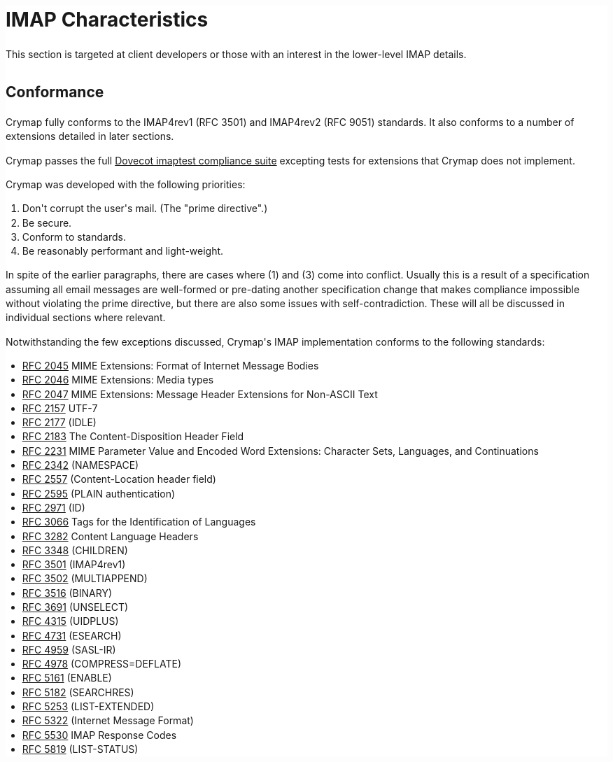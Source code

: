 # IMAP Characteristics

This section is targeted at client developers or those with an interest in the
lower-level IMAP details.

## Conformance

Crymap fully conforms to the IMAP4rev1 (RFC 3501) and IMAP4rev2 (RFC 9051)
standards. It also conforms to a number of extensions detailed in later
sections.

Crymap passes the full [Dovecot imaptest compliance
suite](https://imapwiki.org/ImapTest) excepting tests for extensions that
Crymap does not implement.

Crymap was developed with the following priorities:

1. Don't corrupt the user's mail. (The "prime directive".)
2. Be secure.
3. Conform to standards.
4. Be reasonably performant and light-weight.

In spite of the earlier paragraphs, there are cases where (1) and (3) come into
conflict. Usually this is a result of a specification assuming all email
messages are well-formed or pre-dating another specification change that makes
compliance impossible without violating the prime directive, but there are also
some issues with self-contradiction. These will all be discussed in individual
sections where relevant.

Notwithstanding the few exceptions discussed, Crymap's IMAP implementation
conforms to the following standards:

- [RFC 2045](https://datatracker.ietf.org/doc/html/rfc2045.html) MIME Extensions: Format of Internet Message Bodies
- [RFC 2046](https://datatracker.ietf.org/doc/html/rfc2046.html) MIME Extensions: Media types
- [RFC 2047](https://datatracker.ietf.org/doc/html/rfc2047.html) MIME Extensions: Message Header Extensions for Non-ASCII Text
- [RFC 2157](https://datatracker.ietf.org/doc/html/rfc2157.html) UTF-7
- [RFC 2177](https://datatracker.ietf.org/doc/html/rfc2177.html) (IDLE)
- [RFC 2183](https://datatracker.ietf.org/doc/html/rfc2183.html) The Content-Disposition Header Field
- [RFC 2231](https://datatracker.ietf.org/doc/html/rfc2231.html) MIME Parameter Value and Encoded Word Extensions: Character Sets, Languages, and Continuations
- [RFC 2342](https://datatracker.ietf.org/doc/html/rfc2342.html) (NAMESPACE)
- [RFC 2557](https://datatracker.ietf.org/doc/html/rfc2557.html) (Content-Location header field)
- [RFC 2595](https://datatracker.ietf.org/doc/html/rfc2595.html) (PLAIN authentication)
- [RFC 2971](https://datatracker.ietf.org/doc/html/rfc2971.html) (ID)
- [RFC 3066](https://datatracker.ietf.org/doc/html/rfc3066.html) Tags for the Identification of Languages
- [RFC 3282](https://datatracker.ietf.org/doc/html/rfc3282.html) Content Language Headers
- [RFC 3348](https://datatracker.ietf.org/doc/html/rfc3348.html) (CHILDREN)
- [RFC 3501](https://datatracker.ietf.org/doc/html/rfc3501.html) (IMAP4rev1)
- [RFC 3502](https://datatracker.ietf.org/doc/html/rfc3502.html) (MULTIAPPEND)
- [RFC 3516](https://datatracker.ietf.org/doc/html/rfc3516.html) (BINARY)
- [RFC 3691](https://datatracker.ietf.org/doc/html/rfc3691.html) (UNSELECT)
- [RFC 4315](https://datatracker.ietf.org/doc/html/rfc4315.html) (UIDPLUS)
- [RFC 4731](https://datatracker.ietf.org/doc/html/rfc4731.html) (ESEARCH)
- [RFC 4959](https://datatracker.ietf.org/doc/html/rfc4959.html) (SASL-IR)
- [RFC 4978](https://datatracker.ietf.org/doc/html/rfc4978.html) (COMPRESS=DEFLATE)
- [RFC 5161](https://datatracker.ietf.org/doc/html/rfc5161.html) (ENABLE)
- [RFC 5182](https://datatracker.ietf.org/doc/html/rfc5182.html) (SEARCHRES)
- [RFC 5253](https://datatracker.ietf.org/doc/html/rfc5253.html) (LIST-EXTENDED)
- [RFC 5322](https://datatracker.ietf.org/doc/html/rfc5322.html) (Internet Message Format)
- [RFC 5530](https://datatracker.ietf.org/doc/html/rfc5530.html) IMAP Response Codes
- [RFC 5819](https://datatracker.ietf.org/doc/html/rfc5819.html) (LIST-STATUS)